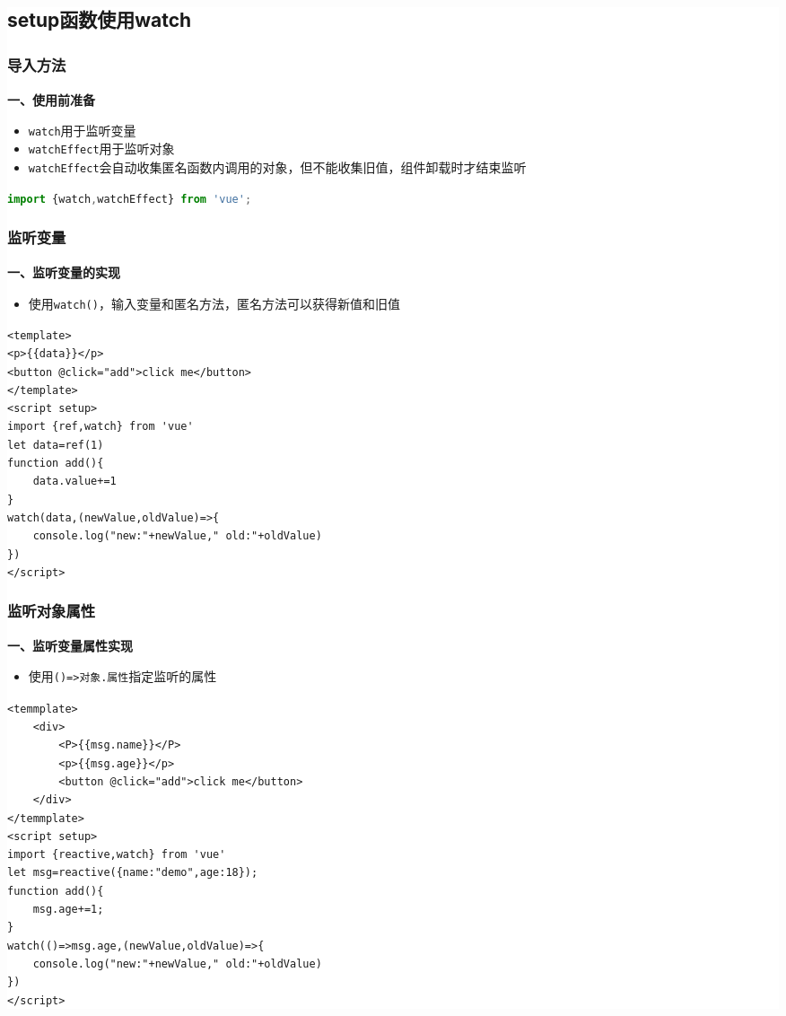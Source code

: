## setup函数使用watch

### 导入方法

**一、使用前准备**

* `watch`用于监听变量
* `watchEffect`用于监听对象
* `watchEffect`会自动收集匿名函数内调用的对象，但不能收集旧值，组件卸载时才结束监听

```javascript
import {watch,watchEffect} from 'vue';
```

### 监听变量

**一、监听变量的实现**

* 使用`watch()`，输入变量和匿名方法，匿名方法可以获得新值和旧值

```vue
<template>
<p>{{data}}</p>
<button @click="add">click me</button>
</template>
<script setup>
import {ref,watch} from 'vue'
let data=ref(1)
function add(){
    data.value+=1
}
watch(data,(newValue,oldValue)=>{
    console.log("new:"+newValue," old:"+oldValue)
})
</script>
```

### 监听对象属性

**一、监听变量属性实现**

* 使用`()=>对象.属性`指定监听的属性

```vue
<temmplate>
	<div>
        <P>{{msg.name}}</P>
		<p>{{msg.age}}</p>
        <button @click="add">click me</button>
    </div>
</temmplate>
<script setup>
import {reactive,watch} from 'vue'
let msg=reactive({name:"demo",age:18});
function add(){
    msg.age+=1;
}
watch(()=>msg.age,(newValue,oldValue)=>{
    console.log("new:"+newValue," old:"+oldValue)
})
</script>
```
